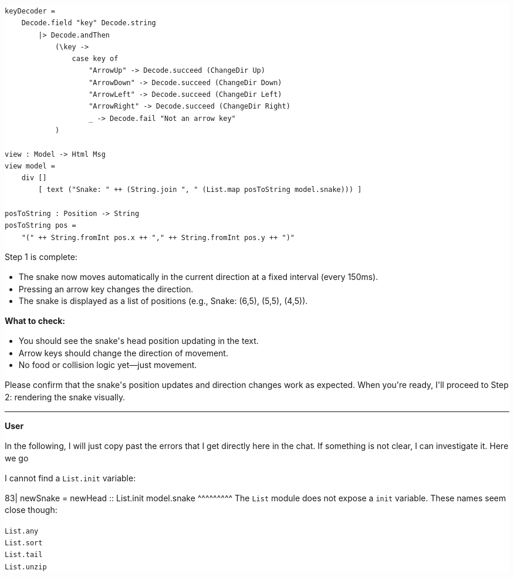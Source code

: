 ```plaintext
keyDecoder =
    Decode.field "key" Decode.string
        |> Decode.andThen
            (\key ->
                case key of
                    "ArrowUp" -> Decode.succeed (ChangeDir Up)
                    "ArrowDown" -> Decode.succeed (ChangeDir Down)
                    "ArrowLeft" -> Decode.succeed (ChangeDir Left)
                    "ArrowRight" -> Decode.succeed (ChangeDir Right)
                    _ -> Decode.fail "Not an arrow key"
            )

view : Model -> Html Msg
view model =
    div []
        [ text ("Snake: " ++ (String.join ", " (List.map posToString model.snake))) ]

posToString : Position -> String
posToString pos =
    "(" ++ String.fromInt pos.x ++ "," ++ String.fromInt pos.y ++ ")"

```

Step 1 is complete:  
- The snake now moves automatically in the current direction at a fixed interval (every 150ms).
- Pressing an arrow key changes the direction.
- The snake is displayed as a list of positions (e.g., Snake: (6,5), (5,5), (4,5)).

**What to check:**  
- You should see the snake's head position updating in the text.
- Arrow keys should change the direction of movement.
- No food or collision logic yet—just movement.

Please confirm that the snake's position updates and direction changes work as expected. When you're ready, I'll proceed to Step 2: rendering the snake visually.

---

**User**

In the following, I will just copy past the errors that I get directly here in the chat. If something is not clear, I can investigate it. Here we go

I cannot find a `List.init` variable:

83|                 newSnake = newHead :: List.init model.snake
                                          ^^^^^^^^^
The `List` module does not expose a `init` variable. These names seem close
though:

    List.any
    List.sort
    List.tail
    List.unzip
